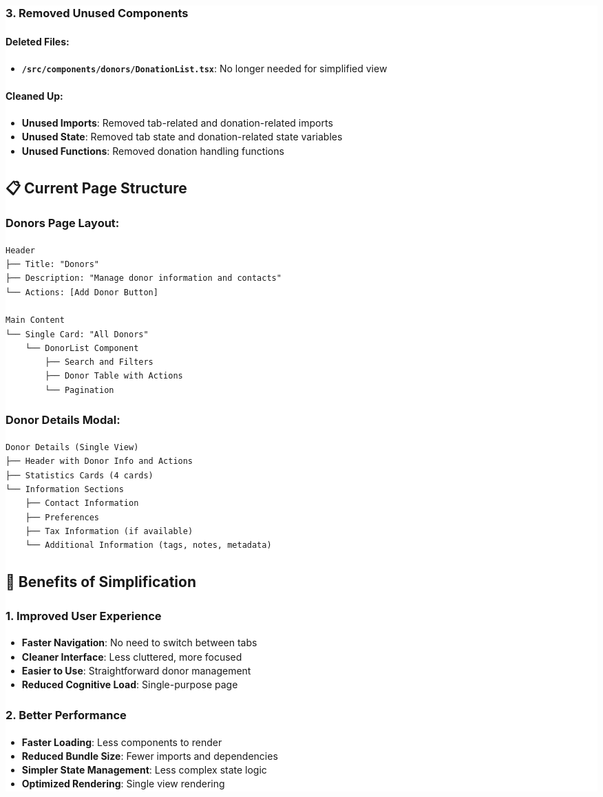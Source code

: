 ### 3. Removed Unused Components

#### Deleted Files:
- **`/src/components/donors/DonationList.tsx`**: No longer needed for simplified view

#### Cleaned Up:
- **Unused Imports**: Removed tab-related and donation-related imports
- **Unused State**: Removed tab state and donation-related state variables
- **Unused Functions**: Removed donation handling functions

## 📋 Current Page Structure

### Donors Page Layout:
```
Header
├── Title: "Donors"
├── Description: "Manage donor information and contacts"
└── Actions: [Add Donor Button]

Main Content
└── Single Card: "All Donors"
    └── DonorList Component
        ├── Search and Filters
        ├── Donor Table with Actions
        └── Pagination
```

### Donor Details Modal:
```
Donor Details (Single View)
├── Header with Donor Info and Actions
├── Statistics Cards (4 cards)
└── Information Sections
    ├── Contact Information
    ├── Preferences
    ├── Tax Information (if available)
    └── Additional Information (tags, notes, metadata)
```

## 🎯 Benefits of Simplification

### 1. **Improved User Experience**
- **Faster Navigation**: No need to switch between tabs
- **Cleaner Interface**: Less cluttered, more focused
- **Easier to Use**: Straightforward donor management
- **Reduced Cognitive Load**: Single-purpose page

### 2. **Better Performance**
- **Faster Loading**: Less components to render
- **Reduced Bundle Size**: Fewer imports and dependencies
- **Simpler State Management**: Less complex state logic
- **Optimized Rendering**: Single view rendering
